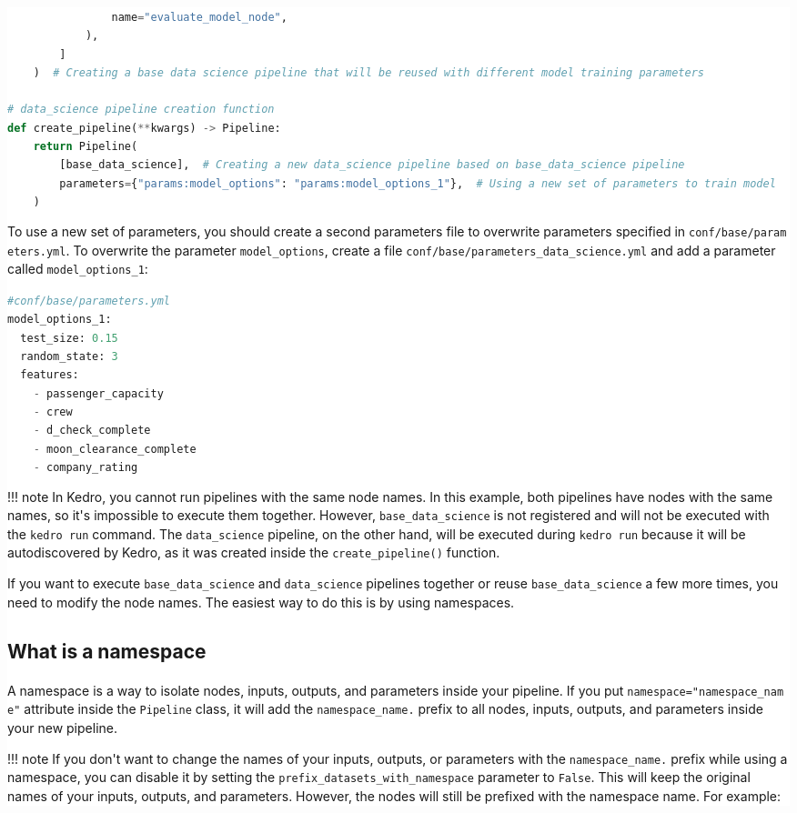 ```python
                name="evaluate_model_node",
            ),
        ]
    )  # Creating a base data science pipeline that will be reused with different model training parameters

# data_science pipeline creation function
def create_pipeline(**kwargs) -> Pipeline:
    return Pipeline(
        [base_data_science],  # Creating a new data_science pipeline based on base_data_science pipeline
        parameters={"params:model_options": "params:model_options_1"},  # Using a new set of parameters to train model
    )
```

To use a new set of parameters, you should create a second parameters file to overwrite parameters specified in  `conf/base/parameters.yml`. To overwrite the parameter `model_options`, create a file  `conf/base/parameters_data_science.yml` and add a parameter called `model_options_1`:

```python
#conf/base/parameters.yml
model_options_1:
  test_size: 0.15
  random_state: 3
  features:
    - passenger_capacity
    - crew
    - d_check_complete
    - moon_clearance_complete
    - company_rating
```

!!! note
    In Kedro, you cannot run pipelines with the same node names. In this example, both pipelines have nodes with the same names, so it's impossible to execute them together. However, `base_data_science` is not registered and will not be executed with the `kedro run` command. The `data_science` pipeline, on the other hand, will be executed during `kedro run` because it will be autodiscovered by Kedro, as it was created inside the `create_pipeline()` function.

If you want to execute `base_data_science` and `data_science` pipelines together or reuse `base_data_science` a few more times, you need to modify the node names. The easiest way to do this is by using namespaces.

## What is a namespace

A namespace is a way to isolate nodes, inputs, outputs, and parameters inside your pipeline. If you put `namespace="namespace_name"` attribute inside the `Pipeline` class, it will add the `namespace_name.` prefix to all nodes, inputs, outputs, and parameters inside your new pipeline.

!!! note
    If you don't want to change the names of your inputs, outputs, or parameters with the `namespace_name.` prefix while using a namespace, you can disable it by setting the `prefix_datasets_with_namespace` parameter to `False`. This will keep the original names of your inputs, outputs, and parameters. However, the nodes will still be prefixed with the namespace name. For example:
